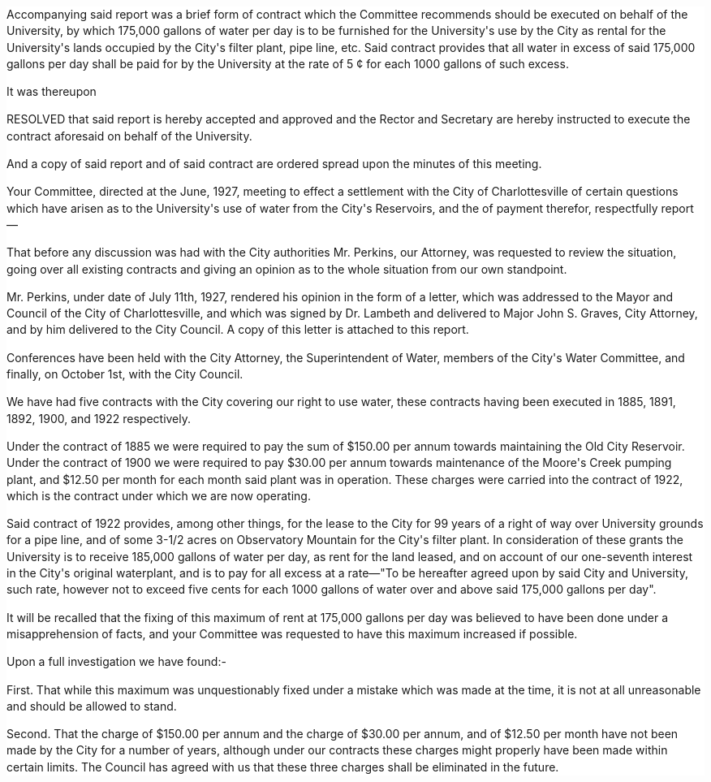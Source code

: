 Accompanying said report was a brief form of contract which the Committee recommends should be executed on behalf of the University, by which 175,000 gallons of water per day is to be furnished for the University's use by the City as rental for the University's lands occupied by the City's filter plant, pipe line, etc. Said contract provides that all water in excess of said 175,000 gallons per day shall be paid for by the University at the rate of 5 &cent; for each 1000 gallons of such excess.

It was thereupon

RESOLVED that said report is hereby accepted and approved and the Rector and Secretary are hereby instructed to execute the contract aforesaid on behalf of the University.

And a copy of said report and of said contract are ordered spread upon the minutes of this meeting.

Your Committee, directed at the June, 1927, meeting to effect a settlement with the City of Charlottesville of certain questions which have arisen as to the University's use of water from the City's Reservoirs, and the of payment therefor, respectfully report—

That before any discussion was had with the City authorities Mr. Perkins, our Attorney, was requested to review the situation, going over all existing contracts and giving an opinion as to the whole situation from our own standpoint.

Mr. Perkins, under date of July 11th, 1927, rendered his opinion in the form of a letter, which was addressed to the Mayor and Council of the City of Charlottesville, and which was signed by Dr. Lambeth and delivered to Major John S. Graves, City Attorney, and by him delivered to the City Council. A copy of this letter is attached to this report.

Conferences have been held with the City Attorney, the Superintendent of Water, members of the City's Water Committee, and finally, on October 1st, with the City Council.

We have had five contracts with the City covering our right to use water, these contracts having been executed in 1885, 1891, 1892, 1900, and 1922 respectively.

Under the contract of 1885 we were required to pay the sum of $150.00 per annum towards maintaining the Old City Reservoir. Under the contract of 1900 we were required to pay $30.00 per annum towards maintenance of the Moore's Creek pumping plant, and $12.50 per month for each month said plant was in operation. These charges were carried into the contract of 1922, which is the contract under which we are now operating.

Said contract of 1922 provides, among other things, for the lease to the City for 99 years of a right of way over University grounds for a pipe line, and of some 3-1/2 acres on Observatory Mountain for the City's filter plant. In consideration of these grants the University is to receive 185,000 gallons of water per day, as rent for the land leased, and on account of our one-seventh interest in the City's original waterplant, and is to pay for all excess at a rate—"To be hereafter agreed upon by said City and University, such rate, however not to exceed five cents for each 1000 gallons of water over and above said 175,000 gallons per day".

It will be recalled that the fixing of this maximum of rent at 175,000 gallons per day was believed to have been done under a misapprehension of facts, and your Committee was requested to have this maximum increased if possible.

Upon a full investigation we have found:-

First. That while this maximum was unquestionably fixed under a mistake which was made at the time, it is not at all unreasonable and should be allowed to stand.

Second. That the charge of $150.00 per annum and the charge of $30.00 per annum, and of $12.50 per month have not been made by the City for a number of years, although under our contracts these charges might properly have been made within certain limits. The Council has agreed with us that these three charges shall be eliminated in the future.
